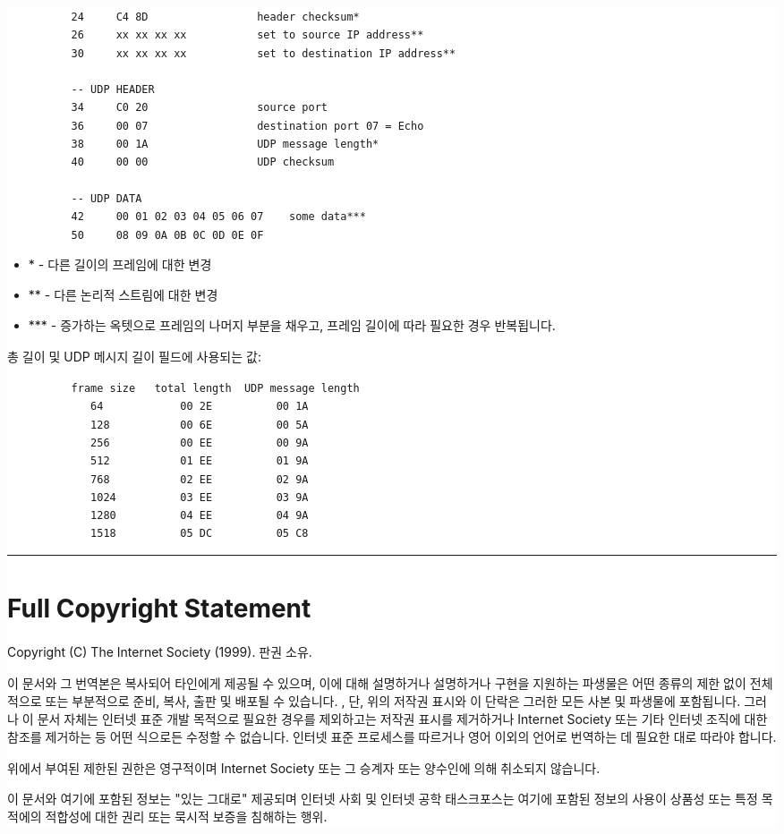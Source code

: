 ```text
          24     C4 8D                 header checksum*
          26     xx xx xx xx           set to source IP address**
          30     xx xx xx xx           set to destination IP address**

          -- UDP HEADER
          34     C0 20                 source port
          36     00 07                 destination port 07 = Echo
          38     00 1A                 UDP message length*
          40     00 00                 UDP checksum

          -- UDP DATA
          42     00 01 02 03 04 05 06 07    some data***
          50     08 09 0A 0B 0C 0D 0E 0F
```

- \* - 다른 길이의 프레임에 대한 변경

- \*\* - 다른 논리적 스트림에 대한 변경

- \*\*\* - 증가하는 옥텟으로 프레임의 나머지 부분을 채우고, 프레임 길이에 따라 필요한 경우 반복됩니다.

총 길이 및 UDP 메시지 길이 필드에 사용되는 값:

```text
          frame size   total length  UDP message length
             64            00 2E          00 1A
             128           00 6E          00 5A
             256           00 EE          00 9A
             512           01 EE          01 9A
             768           02 EE          02 9A
             1024          03 EE          03 9A
             1280          04 EE          04 9A
             1518          05 DC          05 C8
```

---
# **Full Copyright Statement**

Copyright \(C\) The Internet Society \(1999\). 판권 소유.

이 문서와 그 번역본은 복사되어 타인에게 제공될 수 있으며, 이에 대해 설명하거나 설명하거나 구현을 지원하는 파생물은 어떤 종류의 제한 없이 전체적으로 또는 부분적으로 준비, 복사, 출판 및 배포될 수 있습니다. , 단, 위의 저작권 표시와 이 단락은 그러한 모든 사본 및 파생물에 포함됩니다. 그러나 이 문서 자체는 인터넷 표준 개발 목적으로 필요한 경우를 제외하고는 저작권 표시를 제거하거나 Internet Society 또는 기타 인터넷 조직에 대한 참조를 제거하는 등 어떤 식으로든 수정할 수 없습니다. 인터넷 표준 프로세스를 따르거나 영어 이외의 언어로 번역하는 데 필요한 대로 따라야 합니다.

위에서 부여된 제한된 권한은 영구적이며 Internet Society 또는 그 승계자 또는 양수인에 의해 취소되지 않습니다.

이 문서와 여기에 포함된 정보는 "있는 그대로" 제공되며 인터넷 사회 및 인터넷 공학 태스크포스는 여기에 포함된 정보의 사용이 상품성 또는 특정 목적에의 적합성에 대한 권리 또는 묵시적 보증을 침해하는 행위.